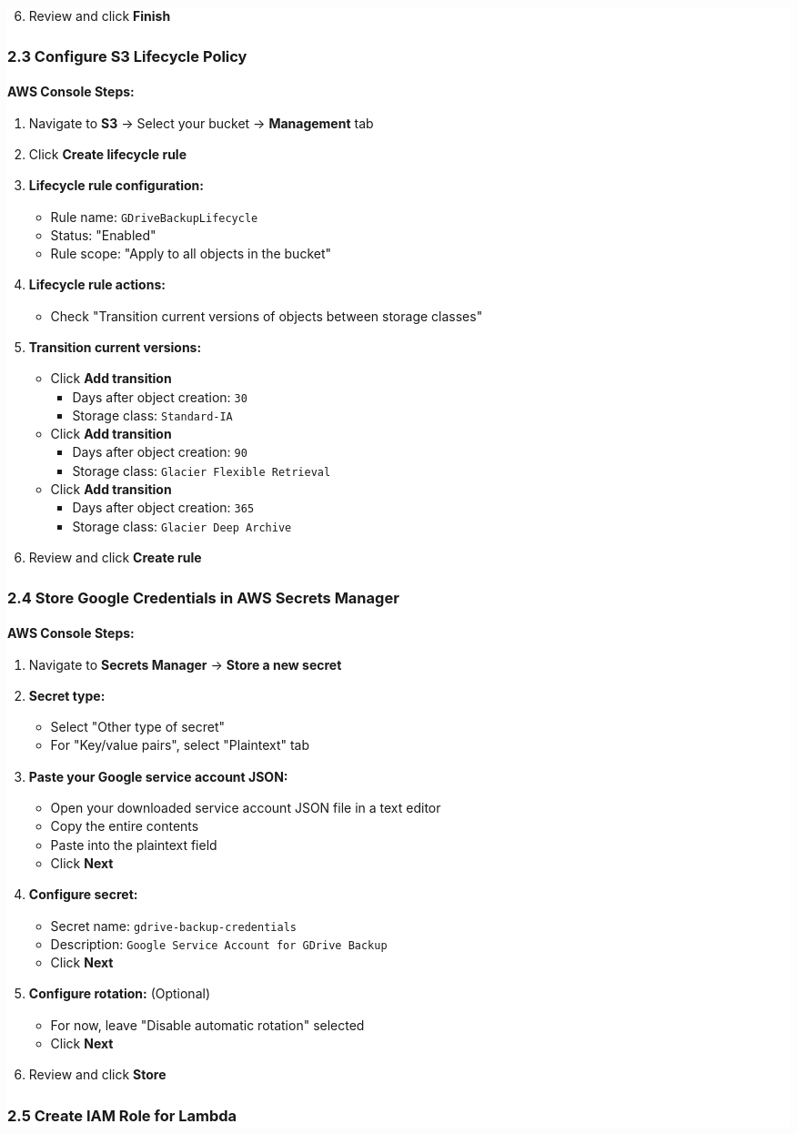 6. Review and click **Finish**

### 2.3 Configure S3 Lifecycle Policy

**AWS Console Steps:**

1. Navigate to **S3** → Select your bucket → **Management** tab
2. Click **Create lifecycle rule**
3. **Lifecycle rule configuration:**
   - Rule name: `GDriveBackupLifecycle`
   - Status: "Enabled"
   - Rule scope: "Apply to all objects in the bucket"
   
4. **Lifecycle rule actions:**
   - Check "Transition current versions of objects between storage classes"
   
5. **Transition current versions:**
   - Click **Add transition**
     - Days after object creation: `30`
     - Storage class: `Standard-IA`
   - Click **Add transition**
     - Days after object creation: `90`
     - Storage class: `Glacier Flexible Retrieval`
   - Click **Add transition**
     - Days after object creation: `365`
     - Storage class: `Glacier Deep Archive`
   
6. Review and click **Create rule**

### 2.4 Store Google Credentials in AWS Secrets Manager

**AWS Console Steps:**

1. Navigate to **Secrets Manager** → **Store a new secret**
2. **Secret type:**
   - Select "Other type of secret"
   - For "Key/value pairs", select "Plaintext" tab
   
3. **Paste your Google service account JSON:**
   - Open your downloaded service account JSON file in a text editor
   - Copy the entire contents
   - Paste into the plaintext field
   - Click **Next**
   
4. **Configure secret:**
   - Secret name: `gdrive-backup-credentials`
   - Description: `Google Service Account for GDrive Backup`
   - Click **Next**
   
5. **Configure rotation:** (Optional)
   - For now, leave "Disable automatic rotation" selected
   - Click **Next**
   
6. Review and click **Store**

### 2.5 Create IAM Role for Lambda
